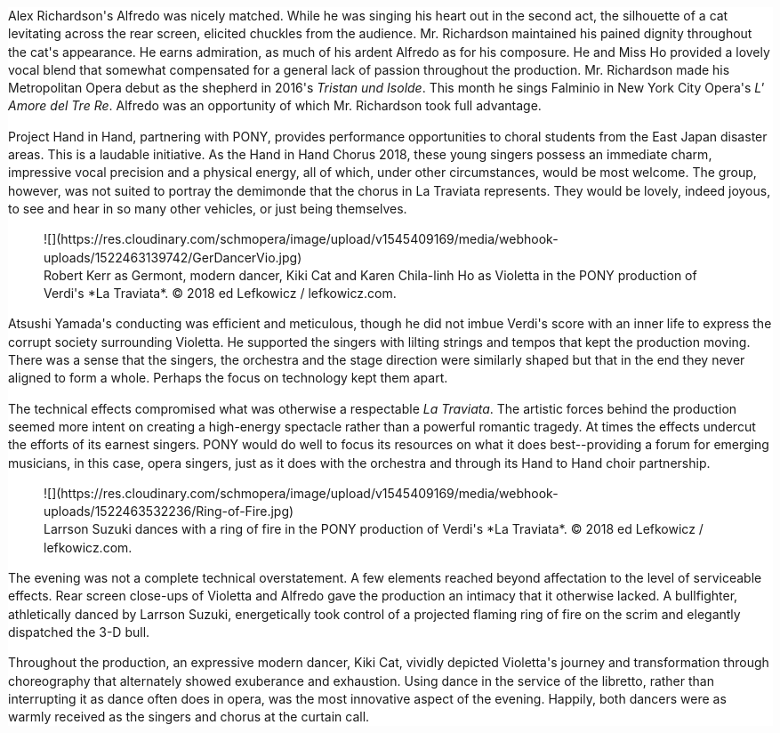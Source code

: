 Alex Richardson's Alfredo was nicely matched. While he was singing his heart out in the second act, the silhouette of a cat levitating across the rear screen, elicited chuckles from the audience. Mr. Richardson maintained his pained dignity throughout the cat's appearance. He earns admiration, as much of his ardent Alfredo as for his composure. He and Miss Ho provided a lovely vocal blend that somewhat compensated for a general lack of passion throughout the production. Mr. Richardson made his Metropolitan Opera debut as the shepherd in 2016's *Tristan und Isolde*. This month he sings Falminio in New York City Opera's *L' Amore del Tre Re*. Alfredo was an opportunity of which Mr. Richardson took full advantage. 

Project Hand in Hand, partnering with PONY, provides performance opportunities to choral students from the East Japan disaster areas. This is a laudable initiative. As the Hand in Hand Chorus 2018, these young singers possess an immediate charm, impressive vocal precision and a physical energy, all of which, under other circumstances, would be most welcome. The group, however, was not suited to portray the demimonde that the chorus in La Traviata represents. They would be lovely, indeed joyous, to see and hear in so many other vehicles, or just being themselves.


<figure data-type="image">
![](https://res.cloudinary.com/schmopera/image/upload/v1545409169/media/webhook-uploads/1522463139742/GerDancerVio.jpg)
<figcaption>Robert Kerr as Germont, modern dancer, Kiki Cat and Karen Chila-linh Ho as Violetta in the PONY production of Verdi's *La Traviata*. © 2018 ed Lefkowicz / lefkowicz.com.</figcaption>
</figure>

Atsushi Yamada's conducting was efficient and meticulous, though he did not imbue Verdi's score with an inner life to express the corrupt society surrounding Violetta. He supported the singers with lilting strings and tempos that kept the production moving. There was a sense that the singers, the orchestra and the stage direction were similarly shaped but that in the end they never aligned to form a whole. Perhaps the focus on technology kept them apart.

The technical effects compromised what was otherwise a respectable *La Traviata*. The artistic forces behind the production seemed more intent on creating a high-energy spectacle rather than a powerful romantic tragedy. At times the effects undercut the efforts of its earnest singers. PONY would do well to focus its resources on what it does best--providing a forum for emerging musicians, in this case, opera singers, just as it does with the orchestra and through its Hand to Hand choir partnership.

<figure data-type="image">
![](https://res.cloudinary.com/schmopera/image/upload/v1545409169/media/webhook-uploads/1522463532236/Ring-of-Fire.jpg)
<figcaption>Larrson Suzuki dances with a ring of fire in the PONY production of Verdi's *La Traviata*. © 2018 ed Lefkowicz / lefkowicz.com.</figcaption>
</figure>

The evening was not a complete technical overstatement. A few elements reached beyond affectation to the level of serviceable effects. Rear screen close-ups of Violetta and Alfredo gave the production an intimacy that it otherwise lacked. A bullfighter, athletically danced by Larrson Suzuki, energetically took control of a projected flaming ring of fire on the scrim and elegantly dispatched the 3-D bull. 

Throughout the production, an expressive modern dancer, Kiki Cat, vividly depicted Violetta's journey and transformation through choreography that alternately showed exuberance and exhaustion. Using dance in the service of the libretto, rather than interrupting it as dance often does in opera, was the most innovative aspect of the evening. Happily, both dancers were as warmly received as the singers and chorus at the curtain call.
